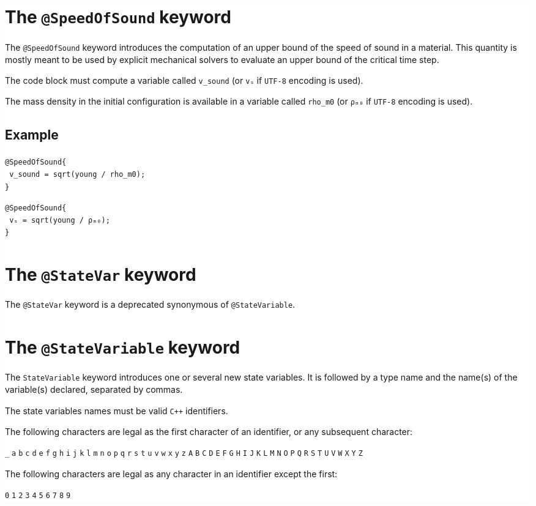 
# The `@SpeedOfSound` keyword

The `@SpeedOfSound` keyword introduces the computation of an upper bound
of the speed of sound in a material. This quantity is mostly meant to be
used by explicit mechanical solvers to evaluate an upper bound of the
critical time step.

The code block must compute a variable called `v_sound` (or `vₛ` if
`UTF-8` encoding is used).

The mass density in the initial configuration is available in a variable
called `rho_m0` (or `ρₘ₀` if `UTF-8` encoding is used).

## Example

~~~~ {#SpeedOfSound .cpp}
@SpeedOfSound{
 v_sound = sqrt(young / rho_m0);
} 
~~~~

~~~~ {#SpeedOfSound_utf8 .cpp}
@SpeedOfSound{
 vₛ = sqrt(young / ρₘ₀);
} 
~~~~

# The `@StateVar` keyword

The `@StateVar` keyword is a deprecated synonymous of
`@StateVariable`.

# The `@StateVariable` keyword

The `StateVariable` keyword introduces one or several new state
variables. It is followed by a type name and the name(s) of the
variable(s) declared, separated by commas.

The state variables names must be valid `C++` identifiers.

The following characters are legal as the first character of an
identifier, or any subsequent character:

`_` `a` `b` `c` `d` `e` `f` `g` `h` `i` `j` `k` `l` `m`
`n` `o` `p` `q` `r` `s` `t` `u` `v` `w` `x` `y` `z`
`A` `B` `C` `D` `E` `F` `G` `H` `I` `J` `K` `L` `M`
`N` `O` `P` `Q` `R` `S` `T` `U` `V` `W` `X` `Y` `Z`

The following characters are legal as any character in an identifier
except the first:

`0` `1` `2` `3` `4` `5` `6` `7` `8` `9`
